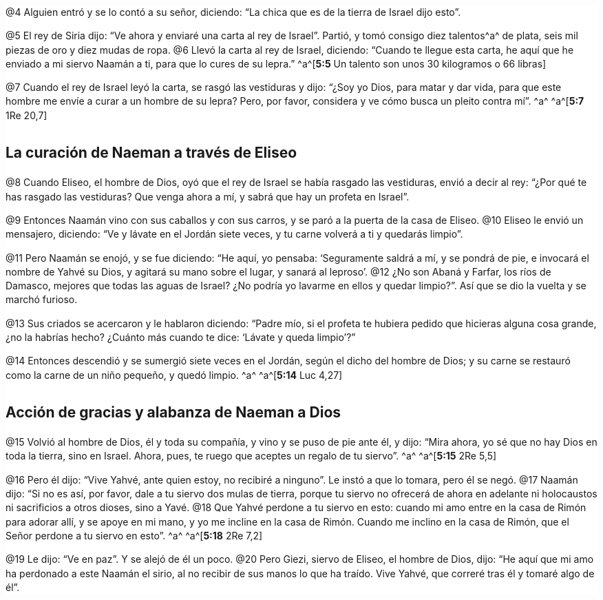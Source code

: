 @4 Alguien entró y se lo contó a su señor, diciendo: “La chica que es de la tierra de Israel dijo esto”.

@5 El rey de Siria dijo: “Ve ahora y enviaré una carta al rey de Israel”. Partió, y tomó consigo diez talentos^a^ de plata, seis mil piezas de oro y diez mudas de ropa. @6 Llevó la carta al rey de Israel, diciendo: “Cuando te llegue esta carta, he aquí que he enviado a mi siervo Naamán a ti, para que lo cures de su lepra.”
^a^[**5:5** Un talento son unos 30 kilogramos o 66 libras]

@7 Cuando el rey de Israel leyó la carta, se rasgó las vestiduras y dijo: “¿Soy yo Dios, para matar y dar vida, para que este hombre me envíe a curar a un hombre de su lepra? Pero, por favor, considera y ve cómo busca un pleito contra mí”. ^a^
^a^[**5:7** 1Re 20,7]

## La curación de Naeman a través de Eliseo
@8 Cuando Eliseo, el hombre de Dios, oyó que el rey de Israel se había rasgado las vestiduras, envió a decir al rey: “¿Por qué te has rasgado las vestiduras? Que venga ahora a mí, y sabrá que hay un profeta en Israel”.

@9 Entonces Naamán vino con sus caballos y con sus carros, y se paró a la puerta de la casa de Eliseo. @10 Eliseo le envió un mensajero, diciendo: “Ve y lávate en el Jordán siete veces, y tu carne volverá a ti y quedarás limpio”.

@11 Pero Naamán se enojó, y se fue diciendo: “He aquí, yo pensaba: ‘Seguramente saldrá a mí, y se pondrá de pie, e invocará el nombre de Yahvé su Dios, y agitará su mano sobre el lugar, y sanará al leproso’. @12 ¿No son Abaná y Farfar, los ríos de Damasco, mejores que todas las aguas de Israel? ¿No podría yo lavarme en ellos y quedar limpio?”. Así que se dio la vuelta y se marchó furioso.

@13 Sus criados se acercaron y le hablaron diciendo: “Padre mío, si el profeta te hubiera pedido que hicieras alguna cosa grande, ¿no la habrías hecho? ¿Cuánto más cuando te dice: ‘Lávate y queda limpio’?”

@14 Entonces descendió y se sumergió siete veces en el Jordán, según el dicho del hombre de Dios; y su carne se restauró como la carne de un niño pequeño, y quedó limpio. ^a^
^a^[**5:14** Luc 4,27]

## Acción de gracias y alabanza de Naeman a Dios
@15 Volvió al hombre de Dios, él y toda su compañía, y vino y se puso de pie ante él, y dijo: “Mira ahora, yo sé que no hay Dios en toda la tierra, sino en Israel. Ahora, pues, te ruego que aceptes un regalo de tu siervo”. ^a^
^a^[**5:15** 2Re 5,5]

@16 Pero él dijo: “Vive Yahvé, ante quien estoy, no recibiré a ninguno”. Le instó a que lo tomara, pero él se negó. @17 Naamán dijo: “Si no es así, por favor, dale a tu siervo dos mulas de tierra, porque tu siervo no ofrecerá de ahora en adelante ni holocaustos ni sacrificios a otros dioses, sino a Yavé. @18 Que Yahvé perdone a tu siervo en esto: cuando mi amo entre en la casa de Rimón para adorar allí, y se apoye en mi mano, y yo me incline en la casa de Rimón. Cuando me inclino en la casa de Rimón, que el Señor perdone a tu siervo en esto”. ^a^
^a^[**5:18** 2Re 7,2]

@19 Le dijo: “Ve en paz”. Y se alejó de él un poco. @20 Pero Giezi, siervo de Eliseo, el hombre de Dios, dijo: “He aquí que mi amo ha perdonado a este Naamán el sirio, al no recibir de sus manos lo que ha traído. Vive Yahvé, que correré tras él y tomaré algo de él”.
